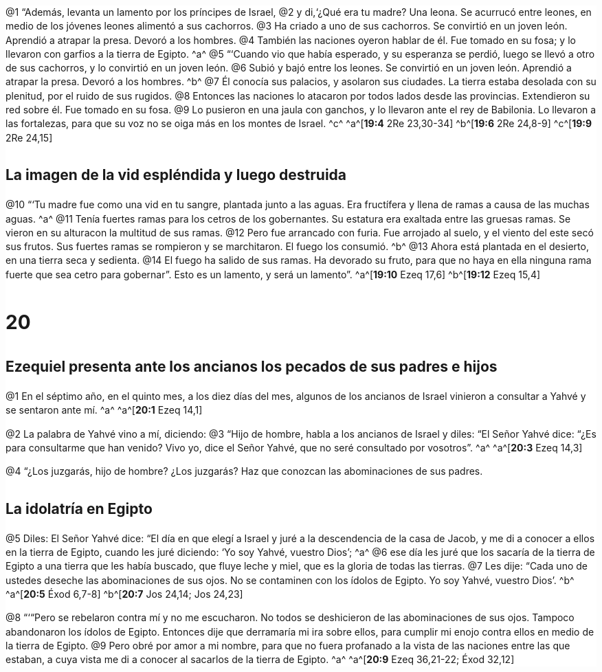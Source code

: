 @1 “Además, levanta un lamento por los príncipes de Israel, @2 y di,‘¿Qué era tu madre? Una leona. Se acurrucó entre leones, en medio de los jóvenes leones alimentó a sus cachorros. @3 Ha criado a uno de sus cachorros. Se convirtió en un joven león. Aprendió a atrapar la presa. Devoró a los hombres. @4 También las naciones oyeron hablar de él. Fue tomado en su fosa; y lo llevaron con garfios a la tierra de Egipto. ^a^ @5 “‘Cuando vio que había esperado, y su esperanza se perdió, luego se llevó a otro de sus cachorros, y lo convirtió en un joven león. @6 Subió y bajó entre los leones. Se convirtió en un joven león. Aprendió a atrapar la presa. Devoró a los hombres. ^b^ @7 Él conocía sus palacios, y asolaron sus ciudades. La tierra estaba desolada con su plenitud, por el ruido de sus rugidos. @8 Entonces las naciones lo atacaron por todos lados desde las provincias. Extendieron su red sobre él. Fue tomado en su fosa. @9 Lo pusieron en una jaula con ganchos, y lo llevaron ante el rey de Babilonia. Lo llevaron a las fortalezas, para que su voz no se oiga más en los montes de Israel. ^c^
^a^[**19:4** 2Re 23,30-34] ^b^[**19:6** 2Re 24,8-9] ^c^[**19:9** 2Re 24,15]

## La imagen de la vid espléndida y luego destruida
@10 “‘Tu madre fue como una vid en tu sangre, plantada junto a las aguas. Era fructífera y llena de ramas a causa de las muchas aguas. ^a^ @11 Tenía fuertes ramas para los cetros de los gobernantes. Su estatura era exaltada entre las gruesas ramas. Se vieron en su alturacon la multitud de sus ramas. @12 Pero fue arrancado con furia. Fue arrojado al suelo, y el viento del este secó sus frutos. Sus fuertes ramas se rompieron y se marchitaron. El fuego los consumió. ^b^ @13 Ahora está plantada en el desierto, en una tierra seca y sedienta. @14 El fuego ha salido de sus ramas. Ha devorado su fruto, para que no haya en ella ninguna rama fuerte que sea cetro para gobernar”. Esto es un lamento, y será un lamento”.
^a^[**19:10** Ezeq 17,6] ^b^[**19:12** Ezeq 15,4]

# 20
## Ezequiel presenta ante los ancianos los pecados de sus padres e hijos
@1 En el séptimo año, en el quinto mes, a los diez días del mes, algunos de los ancianos de Israel vinieron a consultar a Yahvé y se sentaron ante mí. ^a^
^a^[**20:1** Ezeq 14,1]

@2 La palabra de Yahvé vino a mí, diciendo: @3 “Hijo de hombre, habla a los ancianos de Israel y diles: “El Señor Yahvé dice: “¿Es para consultarme que han venido? Vivo yo, dice el Señor Yahvé, que no seré consultado por vosotros”. ^a^
^a^[**20:3** Ezeq 14,3]

@4 “¿Los juzgarás, hijo de hombre? ¿Los juzgarás? Haz que conozcan las abominaciones de sus padres.

## La idolatría en Egipto
@5 Diles: El Señor Yahvé dice: “El día en que elegí a Israel y juré a la descendencia de la casa de Jacob, y me di a conocer a ellos en la tierra de Egipto, cuando les juré diciendo: ‘Yo soy Yahvé, vuestro Dios’; ^a^ @6 ese día les juré que los sacaría de la tierra de Egipto a una tierra que les había buscado, que fluye leche y miel, que es la gloria de todas las tierras. @7 Les dije: “Cada uno de ustedes deseche las abominaciones de sus ojos. No se contaminen con los ídolos de Egipto. Yo soy Yahvé, vuestro Dios’. ^b^
^a^[**20:5** Éxod 6,7-8] ^b^[**20:7** Jos 24,14; Jos 24,23]

@8 “‘“Pero se rebelaron contra mí y no me escucharon. No todos se deshicieron de las abominaciones de sus ojos. Tampoco abandonaron los ídolos de Egipto. Entonces dije que derramaría mi ira sobre ellos, para cumplir mi enojo contra ellos en medio de la tierra de Egipto. @9 Pero obré por amor a mi nombre, para que no fuera profanado a la vista de las naciones entre las que estaban, a cuya vista me di a conocer al sacarlos de la tierra de Egipto. ^a^
^a^[**20:9** Ezeq 36,21-22; Éxod 32,12]
